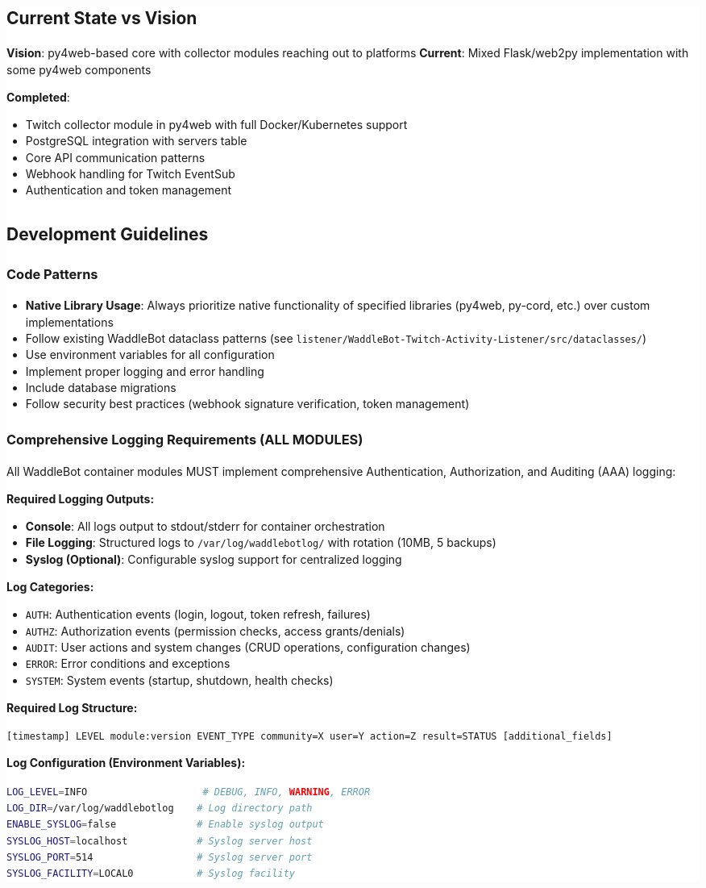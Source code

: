 ## Current State vs Vision

**Vision**: py4web-based core with collector modules reaching out to platforms
**Current**: Mixed Flask/web2py implementation with some py4web components

**Completed**: 
- Twitch collector module in py4web with full Docker/Kubernetes support
- PostgreSQL integration with servers table
- Core API communication patterns
- Webhook handling for Twitch EventSub
- Authentication and token management

## Development Guidelines

### Code Patterns
- **Native Library Usage**: Always prioritize native functionality of specified libraries (py4web, py-cord, etc.) over custom implementations
- Follow existing WaddleBot dataclass patterns (see `listener/WaddleBot-Twitch-Activity-Listener/src/dataclasses/`)
- Use environment variables for all configuration
- Implement proper logging and error handling
- Include database migrations
- Follow security best practices (webhook signature verification, token management)

### Comprehensive Logging Requirements (ALL MODULES)
All WaddleBot container modules MUST implement comprehensive Authentication, Authorization, and Auditing (AAA) logging:

**Required Logging Outputs:**
- **Console**: All logs output to stdout/stderr for container orchestration
- **File Logging**: Structured logs to `/var/log/waddlebotlog/` with rotation (10MB, 5 backups)
- **Syslog (Optional)**: Configurable syslog support for centralized logging

**Log Categories:**
- `AUTH`: Authentication events (login, logout, token refresh, failures)
- `AUTHZ`: Authorization events (permission checks, access grants/denials)
- `AUDIT`: User actions and system changes (CRUD operations, configuration changes)
- `ERROR`: Error conditions and exceptions
- `SYSTEM`: System events (startup, shutdown, health checks)

**Required Log Structure:**
```
[timestamp] LEVEL module:version EVENT_TYPE community=X user=Y action=Z result=STATUS [additional_fields]
```

**Log Configuration (Environment Variables):**
```bash
LOG_LEVEL=INFO                    # DEBUG, INFO, WARNING, ERROR
LOG_DIR=/var/log/waddlebotlog    # Log directory path
ENABLE_SYSLOG=false              # Enable syslog output
SYSLOG_HOST=localhost            # Syslog server host
SYSLOG_PORT=514                  # Syslog server port
SYSLOG_FACILITY=LOCAL0           # Syslog facility
```
